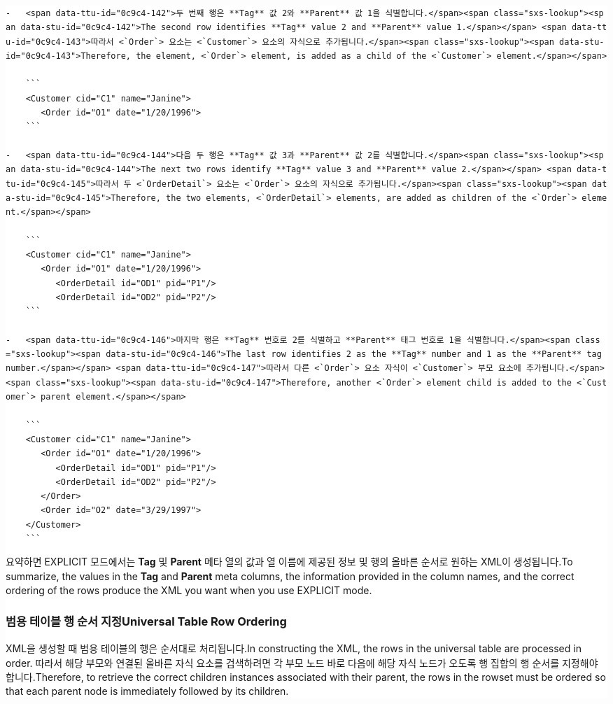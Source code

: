     -   <span data-ttu-id="0c9c4-142">두 번째 행은 **Tag** 값 2와 **Parent** 값 1을 식별합니다.</span><span class="sxs-lookup"><span data-stu-id="0c9c4-142">The second row identifies **Tag** value 2 and **Parent** value 1.</span></span> <span data-ttu-id="0c9c4-143">따라서 <`Order`> 요소는 <`Customer`> 요소의 자식으로 추가됩니다.</span><span class="sxs-lookup"><span data-stu-id="0c9c4-143">Therefore, the element, <`Order`> element, is added as a child of the <`Customer`> element.</span></span>  
  
        ```  
        <Customer cid="C1" name="Janine">  
           <Order id="O1" date="1/20/1996">  
        ```  
  
    -   <span data-ttu-id="0c9c4-144">다음 두 행은 **Tag** 값 3과 **Parent** 값 2를 식별합니다.</span><span class="sxs-lookup"><span data-stu-id="0c9c4-144">The next two rows identify **Tag** value 3 and **Parent** value 2.</span></span> <span data-ttu-id="0c9c4-145">따라서 두 <`OrderDetail`> 요소는 <`Order`> 요소의 자식으로 추가됩니다.</span><span class="sxs-lookup"><span data-stu-id="0c9c4-145">Therefore, the two elements, <`OrderDetail`> elements, are added as children of the <`Order`> element.</span></span>  
  
        ```  
        <Customer cid="C1" name="Janine">  
           <Order id="O1" date="1/20/1996">  
              <OrderDetail id="OD1" pid="P1"/>  
              <OrderDetail id="OD2" pid="P2"/>  
        ```  
  
    -   <span data-ttu-id="0c9c4-146">마지막 행은 **Tag** 번호로 2를 식별하고 **Parent** 태그 번호로 1을 식별합니다.</span><span class="sxs-lookup"><span data-stu-id="0c9c4-146">The last row identifies 2 as the **Tag** number and 1 as the **Parent** tag number.</span></span> <span data-ttu-id="0c9c4-147">따라서 다른 <`Order`> 요소 자식이 <`Customer`> 부모 요소에 추가됩니다.</span><span class="sxs-lookup"><span data-stu-id="0c9c4-147">Therefore, another <`Order`> element child is added to the <`Customer`> parent element.</span></span>  
  
        ```  
        <Customer cid="C1" name="Janine">  
           <Order id="O1" date="1/20/1996">  
              <OrderDetail id="OD1" pid="P1"/>  
              <OrderDetail id="OD2" pid="P2"/>  
           </Order>  
           <Order id="O2" date="3/29/1997">  
        </Customer>  
        ```  
  
 <span data-ttu-id="0c9c4-148">요약하면 EXPLICIT 모드에서는 **Tag** 및 **Parent** 메타 열의 값과 열 이름에 제공된 정보 및 행의 올바른 순서로 원하는 XML이 생성됩니다.</span><span class="sxs-lookup"><span data-stu-id="0c9c4-148">To summarize, the values in the **Tag** and **Parent** meta columns, the information provided in the column names, and the correct ordering of the rows produce the XML you want when you use EXPLICIT mode.</span></span>  
  
### <a name="universal-table-row-ordering"></a><span data-ttu-id="0c9c4-149">범용 테이블 행 순서 지정</span><span class="sxs-lookup"><span data-stu-id="0c9c4-149">Universal Table Row Ordering</span></span>  
 <span data-ttu-id="0c9c4-150">XML을 생성할 때 범용 테이블의 행은 순서대로 처리됩니다.</span><span class="sxs-lookup"><span data-stu-id="0c9c4-150">In constructing the XML, the rows in the universal table are processed in order.</span></span> <span data-ttu-id="0c9c4-151">따라서 해당 부모와 연결된 올바른 자식 요소를 검색하려면 각 부모 노드 바로 다음에 해당 자식 노드가 오도록 행 집합의 행 순서를 지정해야 합니다.</span><span class="sxs-lookup"><span data-stu-id="0c9c4-151">Therefore, to retrieve the correct children instances associated with their parent, the rows in the rowset must be ordered so that each parent node is immediately followed by its children.</span></span>  
  